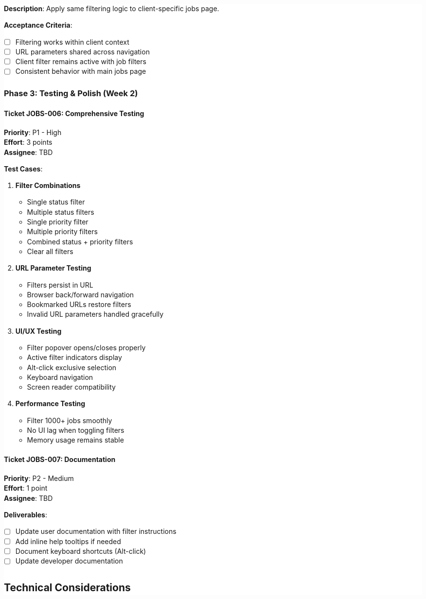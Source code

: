 **Description**: Apply same filtering logic to client-specific jobs page.

**Acceptance Criteria**:
- [ ] Filtering works within client context
- [ ] URL parameters shared across navigation
- [ ] Client filter remains active with job filters
- [ ] Consistent behavior with main jobs page

### Phase 3: Testing & Polish (Week 2)

#### Ticket JOBS-006: Comprehensive Testing
**Priority**: P1 - High  
**Effort**: 3 points  
**Assignee**: TBD  

**Test Cases**:
1. **Filter Combinations**
   - Single status filter
   - Multiple status filters
   - Single priority filter
   - Multiple priority filters
   - Combined status + priority filters
   - Clear all filters

2. **URL Parameter Testing**
   - Filters persist in URL
   - Browser back/forward navigation
   - Bookmarked URLs restore filters
   - Invalid URL parameters handled gracefully

3. **UI/UX Testing**
   - Filter popover opens/closes properly
   - Active filter indicators display
   - Alt-click exclusive selection
   - Keyboard navigation
   - Screen reader compatibility

4. **Performance Testing**
   - Filter 1000+ jobs smoothly
   - No UI lag when toggling filters
   - Memory usage remains stable

#### Ticket JOBS-007: Documentation
**Priority**: P2 - Medium  
**Effort**: 1 point  
**Assignee**: TBD  

**Deliverables**:
- [ ] Update user documentation with filter instructions
- [ ] Add inline help tooltips if needed
- [ ] Document keyboard shortcuts (Alt-click)
- [ ] Update developer documentation

## Technical Considerations
